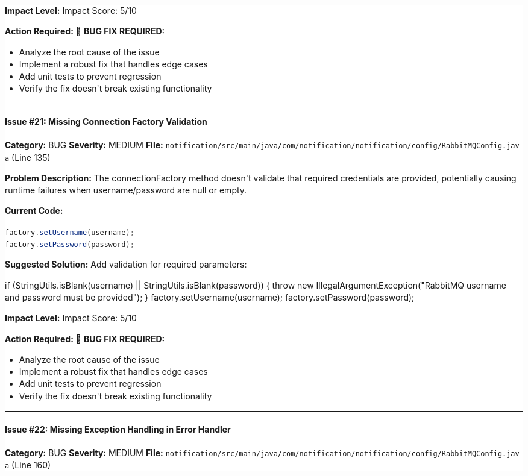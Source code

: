 **Impact Level:**
Impact Score: 5/10

**Action Required:**
🐛 **BUG FIX REQUIRED:**
- Analyze the root cause of the issue
- Implement a robust fix that handles edge cases
- Add unit tests to prevent regression
- Verify the fix doesn't break existing functionality


---

#### Issue #21: Missing Connection Factory Validation

**Category:** BUG
**Severity:** MEDIUM
**File:** `notification/src/main/java/com/notification/notification/config/RabbitMQConfig.java` (Line 135)

**Problem Description:**
The connectionFactory method doesn't validate that required credentials are provided, potentially causing runtime failures when username/password are null or empty.

**Current Code:**
```java
factory.setUsername(username);
factory.setPassword(password);
```

**Suggested Solution:**
Add validation for required parameters:

if (StringUtils.isBlank(username) || StringUtils.isBlank(password)) {
    throw new IllegalArgumentException("RabbitMQ username and password must be provided");
}
factory.setUsername(username);
factory.setPassword(password);

**Impact Level:**
Impact Score: 5/10

**Action Required:**
🐛 **BUG FIX REQUIRED:**
- Analyze the root cause of the issue
- Implement a robust fix that handles edge cases
- Add unit tests to prevent regression
- Verify the fix doesn't break existing functionality


---

#### Issue #22: Missing Exception Handling in Error Handler

**Category:** BUG
**Severity:** MEDIUM
**File:** `notification/src/main/java/com/notification/notification/config/RabbitMQConfig.java` (Line 160)
